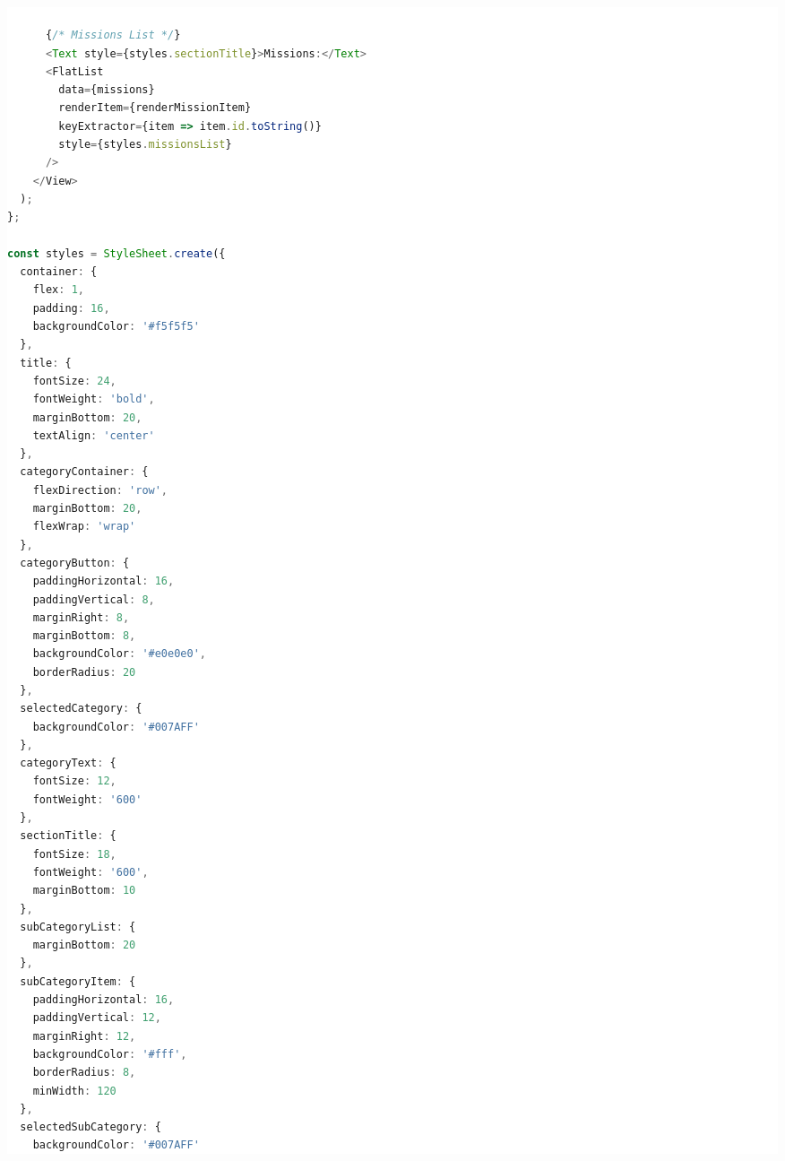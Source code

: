 ```typescript

      {/* Missions List */}
      <Text style={styles.sectionTitle}>Missions:</Text>
      <FlatList
        data={missions}
        renderItem={renderMissionItem}
        keyExtractor={item => item.id.toString()}
        style={styles.missionsList}
      />
    </View>
  );
};

const styles = StyleSheet.create({
  container: {
    flex: 1,
    padding: 16,
    backgroundColor: '#f5f5f5'
  },
  title: {
    fontSize: 24,
    fontWeight: 'bold',
    marginBottom: 20,
    textAlign: 'center'
  },
  categoryContainer: {
    flexDirection: 'row',
    marginBottom: 20,
    flexWrap: 'wrap'
  },
  categoryButton: {
    paddingHorizontal: 16,
    paddingVertical: 8,
    marginRight: 8,
    marginBottom: 8,
    backgroundColor: '#e0e0e0',
    borderRadius: 20
  },
  selectedCategory: {
    backgroundColor: '#007AFF'
  },
  categoryText: {
    fontSize: 12,
    fontWeight: '600'
  },
  sectionTitle: {
    fontSize: 18,
    fontWeight: '600',
    marginBottom: 10
  },
  subCategoryList: {
    marginBottom: 20
  },
  subCategoryItem: {
    paddingHorizontal: 16,
    paddingVertical: 12,
    marginRight: 12,
    backgroundColor: '#fff',
    borderRadius: 8,
    minWidth: 120
  },
  selectedSubCategory: {
    backgroundColor: '#007AFF'
```